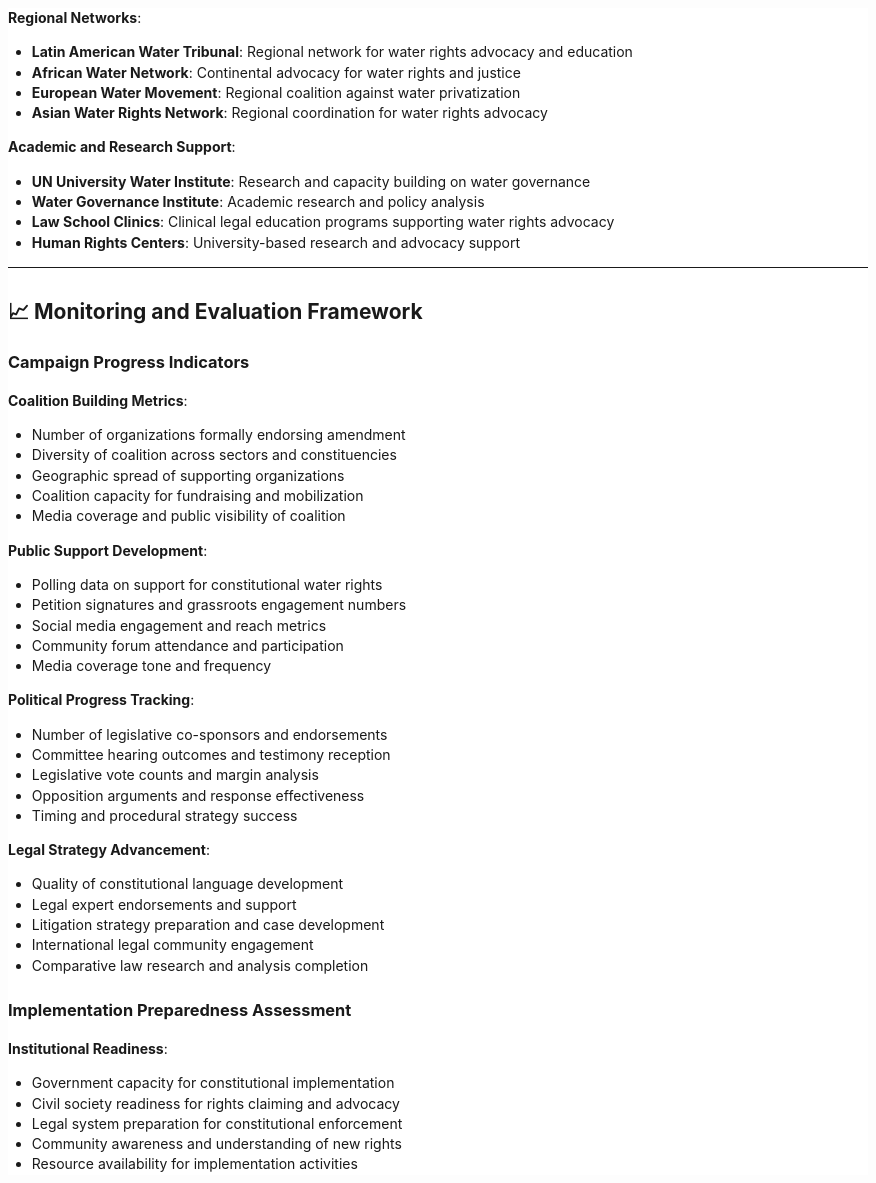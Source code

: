 **Regional Networks**:
- **Latin American Water Tribunal**: Regional network for water rights advocacy and education
- **African Water Network**: Continental advocacy for water rights and justice
- **European Water Movement**: Regional coalition against water privatization
- **Asian Water Rights Network**: Regional coordination for water rights advocacy

**Academic and Research Support**:
- **UN University Water Institute**: Research and capacity building on water governance
- **Water Governance Institute**: Academic research and policy analysis
- **Law School Clinics**: Clinical legal education programs supporting water rights advocacy
- **Human Rights Centers**: University-based research and advocacy support

---

## 📈 Monitoring and Evaluation Framework

### **Campaign Progress Indicators**

**Coalition Building Metrics**:
- Number of organizations formally endorsing amendment
- Diversity of coalition across sectors and constituencies  
- Geographic spread of supporting organizations
- Coalition capacity for fundraising and mobilization
- Media coverage and public visibility of coalition

**Public Support Development**:
- Polling data on support for constitutional water rights
- Petition signatures and grassroots engagement numbers
- Social media engagement and reach metrics
- Community forum attendance and participation
- Media coverage tone and frequency

**Political Progress Tracking**:
- Number of legislative co-sponsors and endorsements
- Committee hearing outcomes and testimony reception
- Legislative vote counts and margin analysis
- Opposition arguments and response effectiveness
- Timing and procedural strategy success

**Legal Strategy Advancement**:
- Quality of constitutional language development
- Legal expert endorsements and support
- Litigation strategy preparation and case development
- International legal community engagement
- Comparative law research and analysis completion

### **Implementation Preparedness Assessment**

**Institutional Readiness**:
- Government capacity for constitutional implementation
- Civil society readiness for rights claiming and advocacy
- Legal system preparation for constitutional enforcement
- Community awareness and understanding of new rights
- Resource availability for implementation activities

